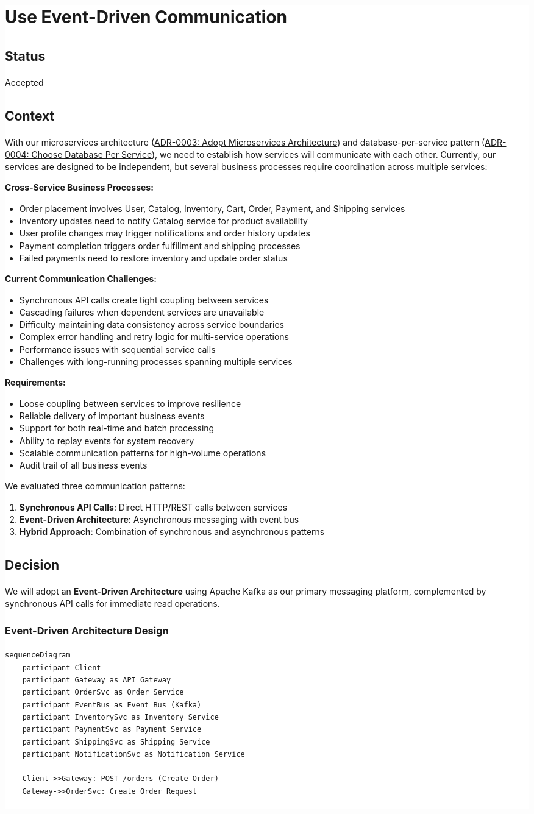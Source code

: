 # Use Event-Driven Communication

## Status

Accepted

## Context

With our microservices architecture ([ADR-0003: Adopt Microservices Architecture](0003-adopt-microservices-architecture.md)) and database-per-service pattern ([ADR-0004: Choose Database Per Service](0004-choose-database-per-service.md)), we need to establish how services will communicate with each other. Currently, our services are designed to be independent, but several business processes require coordination across multiple services:

**Cross-Service Business Processes:**
* Order placement involves User, Catalog, Inventory, Cart, Order, Payment, and Shipping services
* Inventory updates need to notify Catalog service for product availability
* User profile changes may trigger notifications and order history updates
* Payment completion triggers order fulfillment and shipping processes
* Failed payments need to restore inventory and update order status

**Current Communication Challenges:**
* Synchronous API calls create tight coupling between services
* Cascading failures when dependent services are unavailable
* Difficulty maintaining data consistency across service boundaries
* Complex error handling and retry logic for multi-service operations
* Performance issues with sequential service calls
* Challenges with long-running processes spanning multiple services

**Requirements:**
* Loose coupling between services to improve resilience
* Reliable delivery of important business events
* Support for both real-time and batch processing
* Ability to replay events for system recovery
* Scalable communication patterns for high-volume operations
* Audit trail of all business events

We evaluated three communication patterns:

1. **Synchronous API Calls**: Direct HTTP/REST calls between services
2. **Event-Driven Architecture**: Asynchronous messaging with event bus
3. **Hybrid Approach**: Combination of synchronous and asynchronous patterns

## Decision

We will adopt an **Event-Driven Architecture** using Apache Kafka as our primary messaging platform, complemented by synchronous API calls for immediate read operations.

### Event-Driven Architecture Design

```mermaid
sequenceDiagram
    participant Client
    participant Gateway as API Gateway
    participant OrderSvc as Order Service
    participant EventBus as Event Bus (Kafka)
    participant InventorySvc as Inventory Service
    participant PaymentSvc as Payment Service
    participant ShippingSvc as Shipping Service
    participant NotificationSvc as Notification Service
    
    Client->>Gateway: POST /orders (Create Order)
    Gateway->>OrderSvc: Create Order Request
    
```
